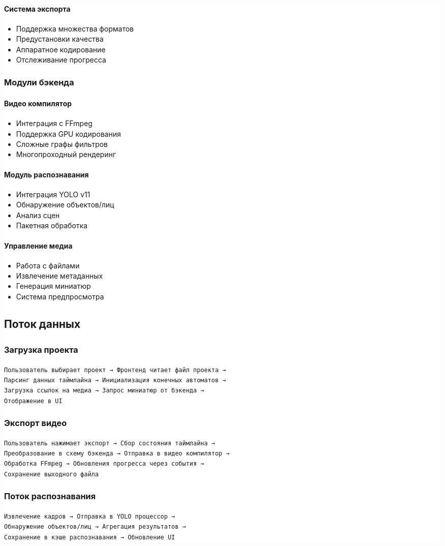 #### Система экспорта
- Поддержка множества форматов
- Предустановки качества
- Аппаратное кодирование
- Отслеживание прогресса

### Модули бэкенда

#### Видео компилятор
- Интеграция с FFmpeg
- Поддержка GPU кодирования
- Сложные графы фильтров
- Многопроходный рендеринг

#### Модуль распознавания
- Интеграция YOLO v11
- Обнаружение объектов/лиц
- Анализ сцен
- Пакетная обработка

#### Управление медиа
- Работа с файлами
- Извлечение метаданных
- Генерация миниатюр
- Система предпросмотра

## Поток данных

### Загрузка проекта
```
Пользователь выбирает проект → Фронтенд читает файл проекта → 
Парсинг данных таймлайна → Инициализация конечных автоматов → 
Загрузка ссылок на медиа → Запрос миниатюр от бэкенда →
Отображение в UI
```

### Экспорт видео
```
Пользователь нажимает экспорт → Сбор состояния таймлайна → 
Преобразование в схему бэкенда → Отправка в видео компилятор →
Обработка FFmpeg → Обновления прогресса через события →
Сохранение выходного файла
```

### Поток распознавания
```
Извлечение кадров → Отправка в YOLO процессор →
Обнаружение объектов/лиц → Агрегация результатов →
Сохранение в кэше распознавания → Обновление UI
```

